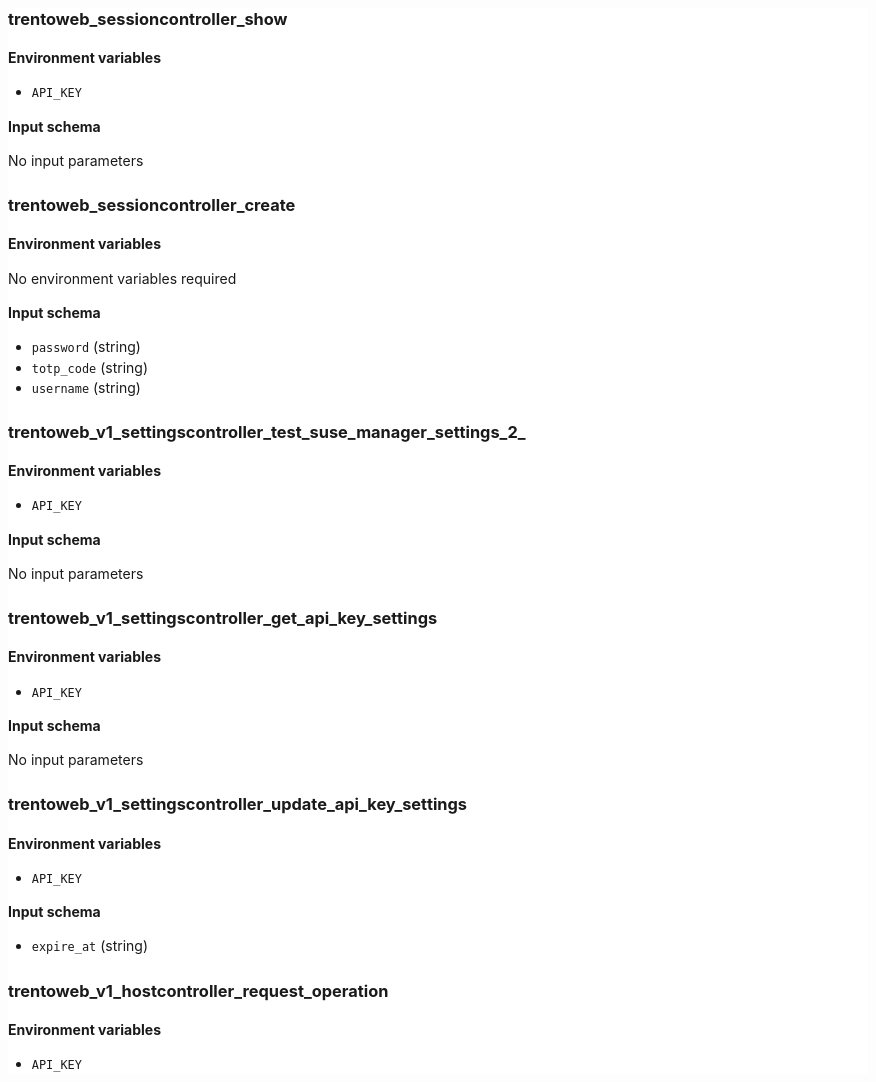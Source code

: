 ### trentoweb_sessioncontroller_show

**Environment variables**

- `API_KEY`

**Input schema**

No input parameters

### trentoweb_sessioncontroller_create

**Environment variables**

No environment variables required

**Input schema**

- `password` (string)
- `totp_code` (string)
- `username` (string)

### trentoweb_v1_settingscontroller_test_suse_manager_settings_2_

**Environment variables**

- `API_KEY`

**Input schema**

No input parameters

### trentoweb_v1_settingscontroller_get_api_key_settings

**Environment variables**

- `API_KEY`

**Input schema**

No input parameters

### trentoweb_v1_settingscontroller_update_api_key_settings

**Environment variables**

- `API_KEY`

**Input schema**

- `expire_at` (string)

### trentoweb_v1_hostcontroller_request_operation

**Environment variables**

- `API_KEY`
